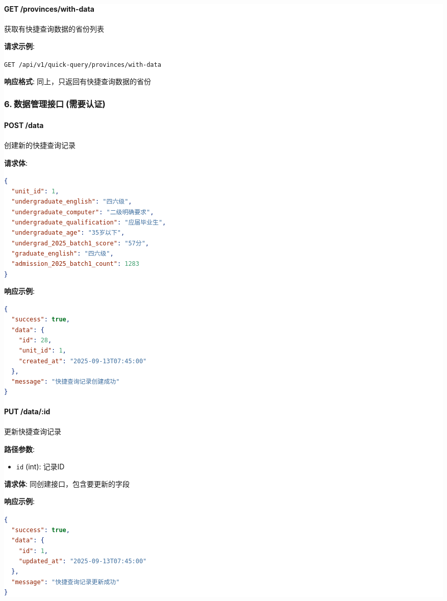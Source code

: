 #### GET /provinces/with-data
获取有快捷查询数据的省份列表

**请求示例**:
```bash
GET /api/v1/quick-query/provinces/with-data
```

**响应格式**: 同上，只返回有快捷查询数据的省份

### 6. 数据管理接口 (需要认证)

#### POST /data
创建新的快捷查询记录

**请求体**:
```json
{
  "unit_id": 1,
  "undergraduate_english": "四六级",
  "undergraduate_computer": "二级明确要求",
  "undergraduate_qualification": "应届毕业生",
  "undergraduate_age": "35岁以下",
  "undergrad_2025_batch1_score": "57分",
  "graduate_english": "四六级", 
  "admission_2025_batch1_count": 1283
}
```

**响应示例**:
```json
{
  "success": true,
  "data": {
    "id": 28,
    "unit_id": 1,
    "created_at": "2025-09-13T07:45:00"
  },
  "message": "快捷查询记录创建成功"
}
```

#### PUT /data/:id
更新快捷查询记录

**路径参数**:
- `id` (int): 记录ID

**请求体**: 同创建接口，包含要更新的字段

**响应示例**:
```json
{
  "success": true,
  "data": {
    "id": 1,
    "updated_at": "2025-09-13T07:45:00"
  },
  "message": "快捷查询记录更新成功"
}
```
